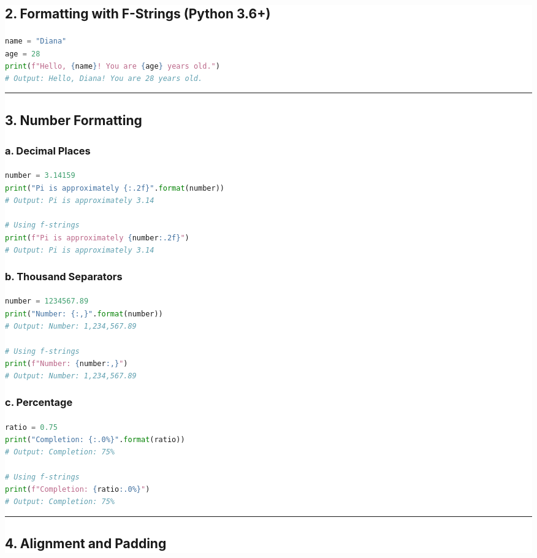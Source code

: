 
## 2. Formatting with F-Strings (Python 3.6+)

```python
name = "Diana"
age = 28
print(f"Hello, {name}! You are {age} years old.")
# Output: Hello, Diana! You are 28 years old.
```

---

## 3. Number Formatting

### a. Decimal Places

```python
number = 3.14159
print("Pi is approximately {:.2f}".format(number))
# Output: Pi is approximately 3.14

# Using f-strings
print(f"Pi is approximately {number:.2f}")
# Output: Pi is approximately 3.14
```

### b. Thousand Separators

```python
number = 1234567.89
print("Number: {:,}".format(number))
# Output: Number: 1,234,567.89

# Using f-strings
print(f"Number: {number:,}")
# Output: Number: 1,234,567.89
```

### c. Percentage

```python
ratio = 0.75
print("Completion: {:.0%}".format(ratio))
# Output: Completion: 75%

# Using f-strings
print(f"Completion: {ratio:.0%}")
# Output: Completion: 75%
```

---

## 4. Alignment and Padding
